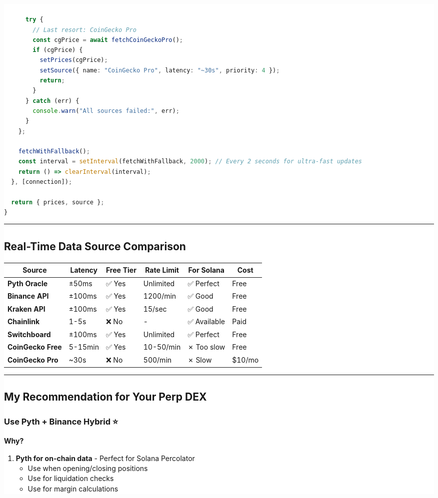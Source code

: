 ```typescript

      try {
        // Last resort: CoinGecko Pro
        const cgPrice = await fetchCoinGeckoPro();
        if (cgPrice) {
          setPrices(cgPrice);
          setSource({ name: "CoinGecko Pro", latency: "~30s", priority: 4 });
          return;
        }
      } catch (err) {
        console.warn("All sources failed:", err);
      }
    };

    fetchWithFallback();
    const interval = setInterval(fetchWithFallback, 2000); // Every 2 seconds for ultra-fast updates
    return () => clearInterval(interval);
  }, [connection]);

  return { prices, source };
}
```

---

## Real-Time Data Source Comparison

| Source | Latency | Free Tier | Rate Limit | For Solana | Cost |
|--------|---------|-----------|-----------|-----------|------|
| **Pyth Oracle** | ±50ms | ✅ Yes | Unlimited | ✅ Perfect | Free |
| **Binance API** | ±100ms | ✅ Yes | 1200/min | ✅ Good | Free |
| **Kraken API** | ±100ms | ✅ Yes | 15/sec | ✅ Good | Free |
| **Chainlink** | 1-5s | ❌ No | - | ✅ Available | Paid |
| **Switchboard** | ±100ms | ✅ Yes | Unlimited | ✅ Perfect | Free |
| **CoinGecko Free** | 5-15min | ✅ Yes | 10-50/min | ✗ Too slow | Free |
| **CoinGecko Pro** | ~30s | ❌ No | 500/min | ✗ Slow | $10/mo |

---

## My Recommendation for Your Perp DEX

### **Use Pyth + Binance Hybrid** ⭐

**Why?**
1. **Pyth for on-chain data** - Perfect for Solana Percolator
   - Use when opening/closing positions
   - Use for liquidation checks
   - Use for margin calculations
   